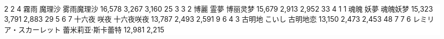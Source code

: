 </td></tr>
<tr>
<td>2</td>
<td>2</td>
<td>4</td>
<td>霧雨 魔理沙</td>
<td>雾雨魔理沙</td>
<td>16,578</td>
<td>3,267</td>
<td>3,160</td>
<td>25
</td></tr>
<tr>
<td>3</td>
<td>3</td>
<td>2</td>
<td>博麗 霊夢</td>
<td>博丽灵梦</td>
<td>15,679</td>
<td>2,913</td>
<td>2,952</td>
<td>33
</td></tr>
<tr>
<td>4</td>
<td>1</td>
<td>1</td>
<td>魂魄 妖夢</td>
<td>魂魄妖梦</td>
<td>15,323</td>
<td>3,791</td>
<td>2,883</td>
<td>29
</td></tr>
<tr>
<td>5</td>
<td>6</td>
<td>7</td>
<td>十六夜 咲夜</td>
<td>十六夜咲夜</td>
<td>13,787</td>
<td>2,493</td>
<td>2,591</td>
<td>9
</td></tr>
<tr>
<td>6</td>
<td>4</td>
<td>3</td>
<td>古明地 こいし</td>
<td>古明地恋</td>
<td>13,150</td>
<td>2,473</td>
<td>2,453</td>
<td>48
</td></tr>
<tr>
<td>7</td>
<td>7</td>
<td>6</td>
<td>レミリア・スカーレット</td>
<td>蕾米莉亚·斯卡蕾特</td>
<td>12,981</td>
<td>2,215</td>